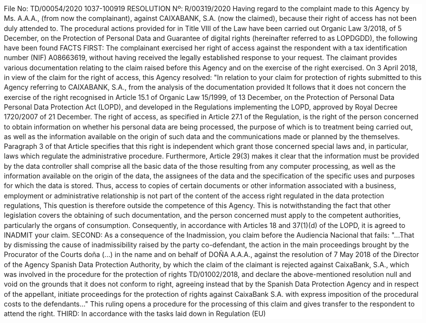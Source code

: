 File No: TD/00054/2020
1037-100919
RESOLUTION Nº: R/00319/2020
Having regard to the complaint made to this Agency by Ms. A.A.A., (from
now the complainant), against CAIXABANK, S.A. (now the
claimed), because their right of access has not been duly attended to.
The procedural actions provided for in Title VIII of the Law have been carried out
Organic Law 3/2018, of 5 December, on the Protection of Personal Data and Guarantee of
digital rights (hereinafter referred to as LOPDGDD), the following have been found
FACTS
FIRST: The complainant exercised her right of access against the respondent with a tax identification number (NIF)
A08663619, without having received the legally established response to your request.
The claimant provides various documentation relating to the claim
raised before this Agency and on the exercise of the right exercised.
 On 3 April 2018, in view of the claim for the right of access, this
Agency resolved:
"In relation to your claim for protection of rights submitted to this
Agency referring to CAIXABANK, S.A., from the analysis of the documentation provided
It follows that it does not concern the exercise of the right recognised in Article
15.1 of Organic Law 15/1999, of 13 December, on the Protection of Personal Data
Personal Data Protection Act (LOPD), and developed in the Regulations implementing the LOPD,
approved by Royal Decree 1720/2007 of 21 December.
The right of access, as specified in Article 27.1 of the
Regulation, is the right of the person concerned to obtain information on whether his
personal data are being processed, the purpose of which is to
treatment being carried out, as well as the information available
on the origin of such data and the communications made or planned by the
themselves.
Paragraph 3 of that Article specifies that this right is independent
which grant those concerned special laws and, in particular, laws which
regulate the administrative procedure.
Furthermore, Article 29(3) makes it clear that the information
must be provided by the data controller shall comprise all the basic data of the
those resulting from any computer processing, as well as the
information available on the origin of the data, the assignees of the data and the
specification of the specific uses and purposes for which the
data is stored.
Thus, access to copies of certain documents or other information
associated with a business, employment or administrative relationship is not part of the
content of the access right regulated in the data protection regulations,
This question is therefore outside the competence of this Agency.
This is notwithstanding the fact that other legislation covers the obtaining of such
documentation, and the person concerned must apply to the competent authorities,
particularly the organs of consumption.
Consequently, in accordance with Articles 18 and 37(1)(d) of the
LOPD, it is agreed to INADMIT your claim.
SECOND: As a consequence of the Inadmission, you claim before the Audiencia Nacional
that fails:
"...That by dismissing the cause of inadmissibility raised by the party
co-defendant, the action in the main proceedings brought by
the Procurator of the Courts doña (...) in the name and on behalf of DOÑA
A.A.A., against the resolution of 7 May 2018 of the Director of the Agency
Spanish Data Protection Authority, by which the claim of the claimant is rejected
against CaixaBank, S.A., which was involved in the procedure for the protection of rights
TD/01002/2018, and declare the above-mentioned resolution null and void on the grounds that it does not conform to
right, agreeing instead that by the Spanish Data Protection Agency
and in respect of the appellant, initiate proceedings for the protection of
rights against CaixaBank S.A. with express imposition of the procedural costs to
the defendants..."
 This ruling opens a procedure for the processing of this claim and
gives transfer to the respondent to attend the right.
THIRD: In accordance with the tasks laid down in Regulation (EU)
